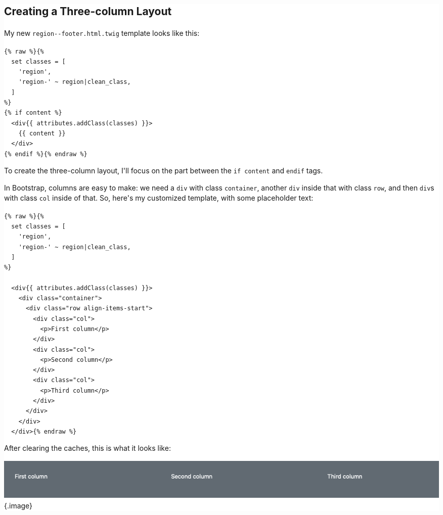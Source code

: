 ## Creating a Three-column Layout

My new `region--footer.html.twig` template looks like this:

```twig
{% raw %}{%
  set classes = [
    'region',
    'region-' ~ region|clean_class,
  ]
%}
{% if content %}
  <div{{ attributes.addClass(classes) }}>
    {{ content }}
  </div>
{% endif %}{% endraw %}
```

To create the three-column layout, I'll focus on the part between the `if content` and `endif` tags.

In Bootstrap, columns are easy to make: we need a `div` with class `container`, another `div` inside that with class `row`, and then `div`s with class `col` inside of that. So, here's my customized template, with some placeholder text:

```twig
{% raw %}{%
  set classes = [
    'region',
    'region-' ~ region|clean_class,
  ]
%}

  <div{{ attributes.addClass(classes) }}>
    <div class="container">
      <div class="row align-items-start">
        <div class="col">
          <p>First column</p>
        </div>
        <div class="col">
          <p>Second column</p>
        </div>
        <div class="col">
          <p>Third column</p>
        </div>
      </div>
    </div>
  </div>{% endraw %}
```

After clearing the caches, this is what it looks like:

![Screenshot of the three columns](/assets/images/front-end/footer-columns.png "Footer with columns"){.image}

